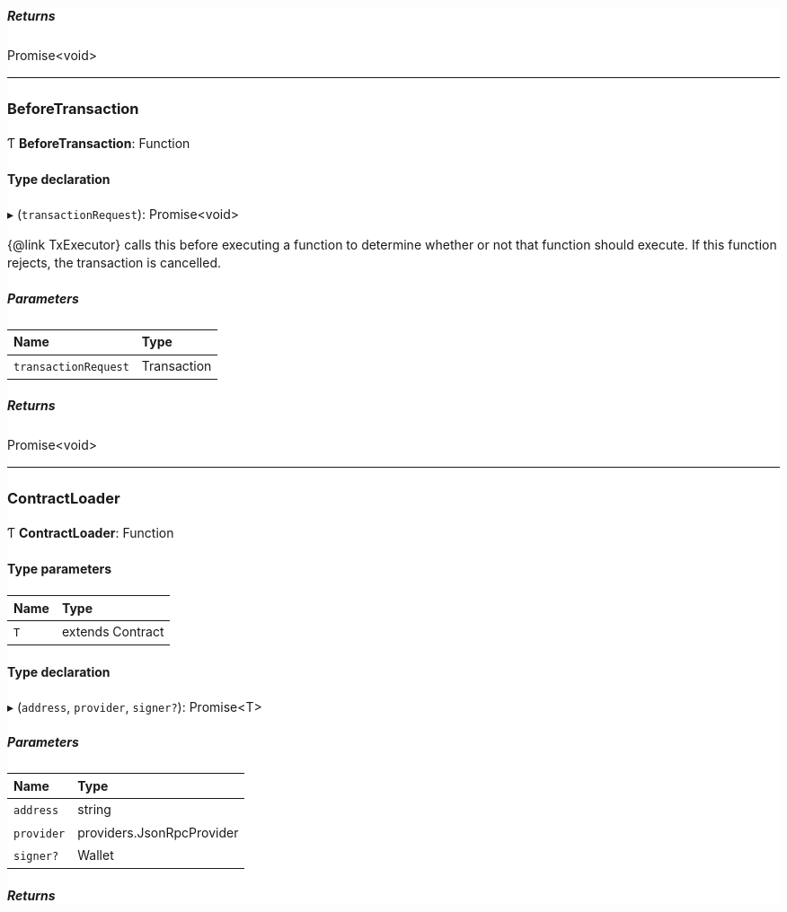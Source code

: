 ##### Returns

Promise<void\>

---

### BeforeTransaction

Ƭ **BeforeTransaction**: Function

#### Type declaration

▸ (`transactionRequest`): Promise<void\>

{@link TxExecutor} calls this before executing a function to determine whether or not that
function should execute. If this function rejects, the transaction is cancelled.

##### Parameters

| Name                 | Type        |
| :------------------- | :---------- |
| `transactionRequest` | Transaction |

##### Returns

Promise<void\>

---

### ContractLoader

Ƭ **ContractLoader**: Function

#### Type parameters

| Name | Type             |
| :--- | :--------------- |
| `T`  | extends Contract |

#### Type declaration

▸ (`address`, `provider`, `signer?`): Promise<T\>

##### Parameters

| Name       | Type                      |
| :--------- | :------------------------ |
| `address`  | string                    |
| `provider` | providers.JsonRpcProvider |
| `signer?`  | Wallet                    |

##### Returns
